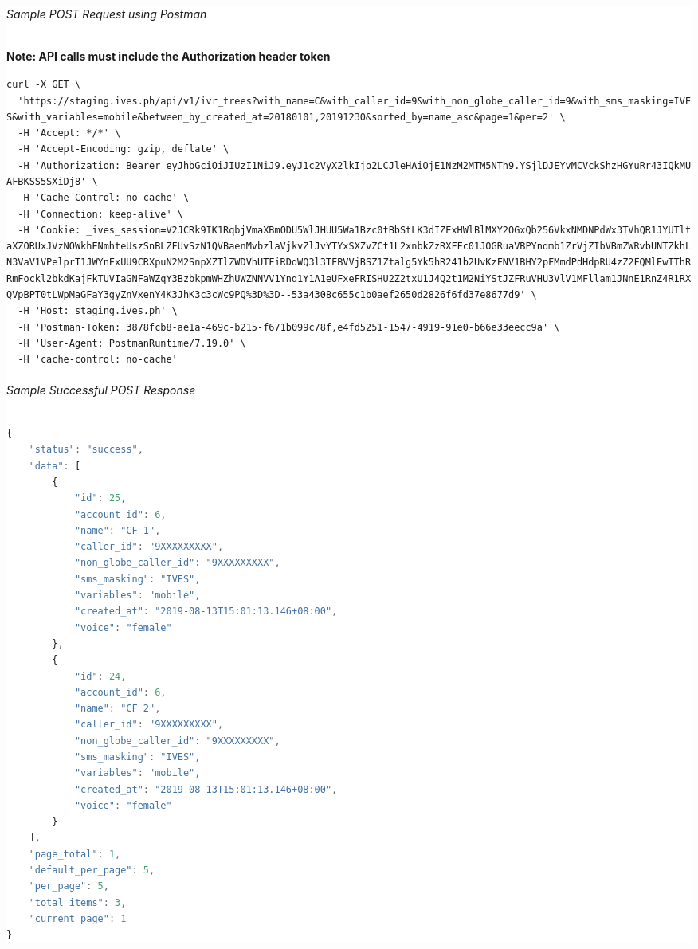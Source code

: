 
###### Sample POST Request using Postman
**Note: API calls must include the Authorization header token**

```
curl -X GET \
  'https://staging.ives.ph/api/v1/ivr_trees?with_name=C&with_caller_id=9&with_non_globe_caller_id=9&with_sms_masking=IVES&with_variables=mobile&between_by_created_at=20180101,20191230&sorted_by=name_asc&page=1&per=2' \
  -H 'Accept: */*' \
  -H 'Accept-Encoding: gzip, deflate' \
  -H 'Authorization: Bearer eyJhbGciOiJIUzI1NiJ9.eyJ1c2VyX2lkIjo2LCJleHAiOjE1NzM2MTM5NTh9.YSjlDJEYvMCVckShzHGYuRr43IQkMUAFBKSS5SXiDj8' \
  -H 'Cache-Control: no-cache' \
  -H 'Connection: keep-alive' \
  -H 'Cookie: _ives_session=V2JCRk9IK1RqbjVmaXBmODU5WlJHUU5Wa1Bzc0tBbStLK3dIZExHWlBlMXY2OGxQb256VkxNMDNPdWx3TVhQR1JYUTltaXZORUxJVzNOWkhENmhteUszSnBLZFUvSzN1QVBaenMvbzlaVjkvZlJvYTYxSXZvZCt1L2xnbkZzRXFFc01JOGRuaVBPYndmb1ZrVjZIbVBmZWRvbUNTZkhLN3VaV1VPelprT1JWYnFxUU9CRXpuN2M2SnpXZTlZWDVhUTFiRDdWQ3l3TFBVVjBSZ1Ztalg5Yk5hR241b2UvKzFNV1BHY2pFMmdPdHdpRU4zZ2FQMlEwTThRRmFockl2bkdKajFkTUVIaGNFaWZqY3BzbkpmWHZhUWZNNVV1Ynd1Y1A1eUFxeFRISHU2Z2txU1J4Q2t1M2NiYStJZFRuVHU3VlV1MFllam1JNnE1RnZ4R1RXQVpBPT0tLWpMaGFaY3gyZnVxenY4K3JhK3c3cWc9PQ%3D%3D--53a4308c655c1b0aef2650d2826f6fd37e8677d9' \
  -H 'Host: staging.ives.ph' \
  -H 'Postman-Token: 3878fcb8-ae1a-469c-b215-f671b099c78f,e4fd5251-1547-4919-91e0-b66e33eecc9a' \
  -H 'User-Agent: PostmanRuntime/7.19.0' \
  -H 'cache-control: no-cache'
```

###### Sample Successful POST Response

```javascript
{
    "status": "success",
    "data": [
        {
            "id": 25,
            "account_id": 6,
            "name": "CF 1",
            "caller_id": "9XXXXXXXXX",
            "non_globe_caller_id": "9XXXXXXXXX",
            "sms_masking": "IVES",
            "variables": "mobile",
            "created_at": "2019-08-13T15:01:13.146+08:00",
            "voice": "female"
        },
        {
            "id": 24,
            "account_id": 6,
            "name": "CF 2",
            "caller_id": "9XXXXXXXXX",
            "non_globe_caller_id": "9XXXXXXXXX",
            "sms_masking": "IVES",
            "variables": "mobile",
            "created_at": "2019-08-13T15:01:13.146+08:00",
            "voice": "female"
        }
    ],
    "page_total": 1,
    "default_per_page": 5,
    "per_page": 5,
    "total_items": 3,
    "current_page": 1
}
```
